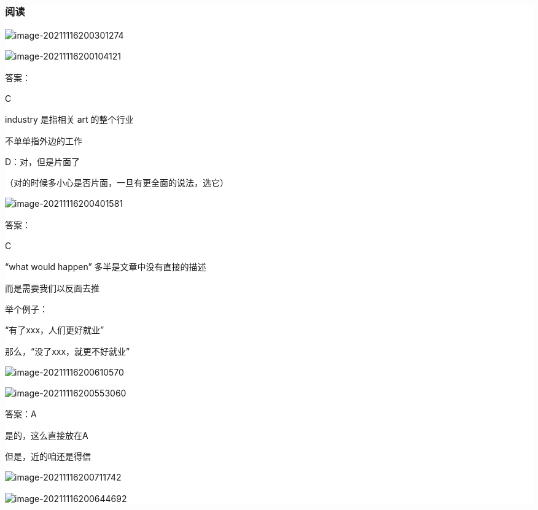 





### 阅读

![image-20211116200301274](https://picgo-freejim.oss-cn-beijing.aliyuncs.com/to_upload/image-20211116200301274.png)

![image-20211116200104121](https://picgo-freejim.oss-cn-beijing.aliyuncs.com/to_upload/image-20211116200104121.png)

答案：

C

industry 是指相关 art 的整个行业

不单单指外边的工作

D：对，但是片面了

（对的时候多小心是否片面，一旦有更全面的说法，选它）





![image-20211116200401581](https://picgo-freejim.oss-cn-beijing.aliyuncs.com/to_upload/image-20211116200401581.png)

答案：

C

“what would happen” 多半是文章中没有直接的描述

而是需要我们以反面去推

举个例子：

“有了xxx，人们更好就业”

那么，“没了xxx，就更不好就业”





![image-20211116200610570](https://picgo-freejim.oss-cn-beijing.aliyuncs.com/to_upload/image-20211116200610570.png)

![image-20211116200553060](https://picgo-freejim.oss-cn-beijing.aliyuncs.com/to_upload/image-20211116200553060.png)

答案：A

是的，这么直接放在A

但是，近的咱还是得信



![image-20211116200711742](https://picgo-freejim.oss-cn-beijing.aliyuncs.com/to_upload/image-20211116200711742.png)

![image-20211116200644692](https://picgo-freejim.oss-cn-beijing.aliyuncs.com/to_upload/image-20211116200644692.png)
